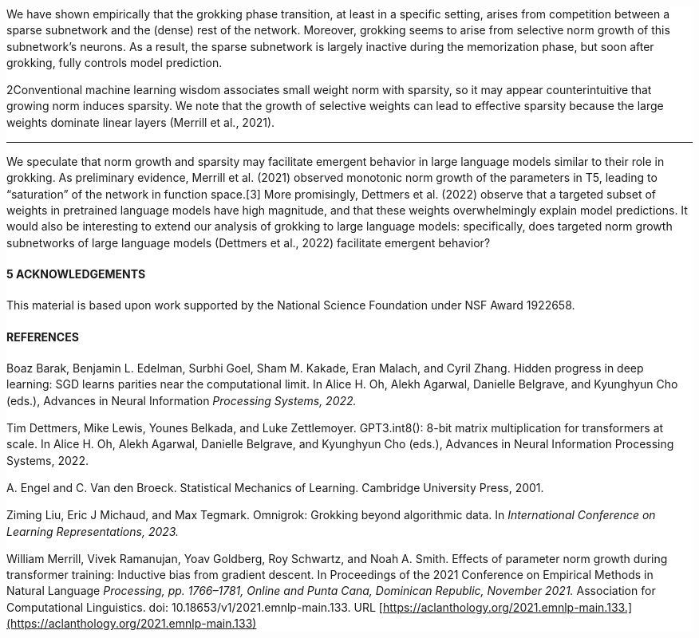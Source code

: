 We have shown empirically that the grokking phase transition, at least in a specific setting, arises from
competition between a sparse subnetwork and the (dense) rest of the network. Moreover, grokking
seems to arise from selective norm growth of this subnetwork’s neurons. As a result, the sparse
subnetwork is largely inactive during the memorization phase, but soon after grokking, fully controls
model prediction.

2Conventional machine learning wisdom associates small weight norm with sparsity, so it may appear
counterintuitive that growing norm induces sparsity. We note that the growth of selective weights can lead to
effective sparsity because the large weights dominate linear layers (Merrill et al., 2021).


-----

We speculate that norm growth and sparsity may facilitate emergent behavior in large language models
similar to their role in grokking. As preliminary evidence, Merrill et al. (2021) observed monotonic
norm growth of the parameters in T5, leading to “saturation” of the network in function space.[3] More
promisingly, Dettmers et al. (2022) observe that a targeted subset of weights in pretrained language
models have high magnitude, and that these weights overwhelmingly explain model predictions. It
would also be interesting to extend our analysis of grokking to large language models: specifically,
does targeted norm growth subnetworks of large language models (Dettmers et al., 2022) facilitate
emergent behavior?

#### 5 ACKNOWLEDGEMENTS

This material is based upon work supported by the National Science Foundation under NSF Award
1922658.

#### REFERENCES

Boaz Barak, Benjamin L. Edelman, Surbhi Goel, Sham M. Kakade, Eran Malach, and Cyril Zhang.
Hidden progress in deep learning: SGD learns parities near the computational limit. In Alice H. Oh,
Alekh Agarwal, Danielle Belgrave, and Kyunghyun Cho (eds.), Advances in Neural Information
_Processing Systems, 2022._

Tim Dettmers, Mike Lewis, Younes Belkada, and Luke Zettlemoyer. GPT3.int8(): 8-bit matrix
multiplication for transformers at scale. In Alice H. Oh, Alekh Agarwal, Danielle Belgrave, and
Kyunghyun Cho (eds.), Advances in Neural Information Processing Systems, 2022.

A. Engel and C. Van den Broeck. Statistical Mechanics of Learning. Cambridge University Press,
2001.

Ziming Liu, Eric J Michaud, and Max Tegmark. Omnigrok: Grokking beyond algorithmic data. In
_International Conference on Learning Representations, 2023._

William Merrill, Vivek Ramanujan, Yoav Goldberg, Roy Schwartz, and Noah A. Smith. Effects of parameter norm growth during transformer training: Inductive bias from gradient descent. In Proceedings of the 2021 Conference on Empirical Methods in Natural Language
_Processing, pp. 1766–1781, Online and Punta Cana, Dominican Republic, November 2021._
Association for Computational Linguistics. doi: 10.18653/v1/2021.emnlp-main.133. URL
[https://aclanthology.org/2021.emnlp-main.133.](https://aclanthology.org/2021.emnlp-main.133)
